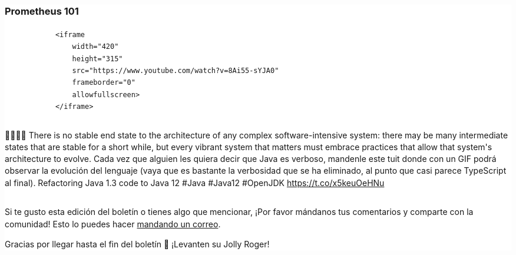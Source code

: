### Prometheus 101
                <iframe 
                    width="420" 
                    height="315" 
                    src="https://www.youtube.com/watch?v=8Ai55-sYJA0" 
                    frameborder="0" 
                    allowfullscreen>
                </iframe>
## 
👏👏👏👏
There is no stable end state to the architecture of any complex software-intensive system: there may be many intermediate states that are stable for a short while, but every vibrant system that matters must embrace practices that allow that system's architecture to evolve.
Cada vez que alguien les quiera decir que Java es verboso, mandenle este tuit donde con un GIF podrá observar la evolución del lenguaje (vaya que es bastante la verbosidad que se ha eliminado, al punto que casi parece TypeScript al final).
Refactoring Java 1.3 code to Java 12 #Java #Java12 #OpenJDK https://t.co/x5keuOeHNu
## 
Si te gusto esta edición del boletín o tienes algo que mencionar, ¡Por favor mándanos tus comentarios y comparte con la comunidad! Esto lo puedes hacer [mandando un correo](mailto:sftwr.mael@gmail.com?subject=PirateDevNews%20-%20Feedback&body=Tu%20feedback%20aqui.).

Gracias por llegar hasta el fin del boletín 💌 ¡Levanten su Jolly Roger!
        
